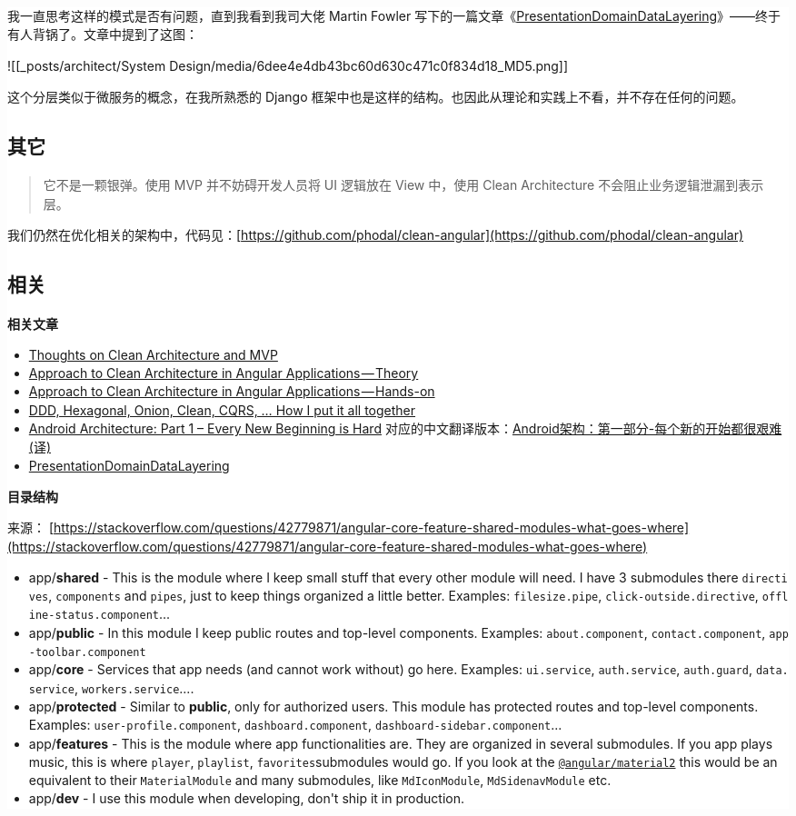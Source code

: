 我一直思考这样的模式是否有问题，直到我看到我司大佬 Martin Fowler 写下的一篇文章《[PresentationDomainDataLayering](https://martinfowler.com/bliki/PresentationDomainDataLayering.html)》——终于有人背锅了。文章中提到了这图：

![[_posts/architect/System Design/media/6dee4e4db43bc60d630c471c0f834d18_MD5.png]]

这个分层类似于微服务的概念，在我所熟悉的 Django 框架中也是这样的结构。也因此从理论和实践上不看，并不存在任何的问题。

## 其它

> 它不是一颗银弹。使用 MVP 并不妨碍开发人员将 UI 逻辑放在 View 中，使用 Clean Architecture 不会阻止业务逻辑泄漏到表示层。

我们仍然在优化相关的架构中，代码见：[https://github.com/phodal/clean-angular](https://github.com/phodal/clean-angular)

## 相关

**相关文章**

- [Thoughts on Clean Architecture and MVP](http://wahibhaq.com/blog/clean-architecture-mvp-summary/)
- [Approach to Clean Architecture in Angular Applications — Theory](https://medium.com/@thegiraffeclub/angular-clean-architecture-approach-fcfe32e983a5)
- [Approach to Clean Architecture in Angular Applications — Hands-on](https://medium.com/intive-developers/approach-to-clean-architecture-in-angular-applications-hands-on-35145ceadc98)
- [DDD, Hexagonal, Onion, Clean, CQRS, … How I put it all together](https://herbertograca.com/2017/11/16/explicit-architecture-01-ddd-hexagonal-onion-clean-cqrs-how-i-put-it-all-together/)
- [Android Architecture: Part 1 – Every New Beginning is Hard](https://five.agency/android-architecture-part-1-every-new-beginning-is-hard/) 对应的中文翻译版本：[Android架构：第一部分-每个新的开始都很艰难 (译)](https://dimon94.github.io/2018/05/07/Android%E6%9E%B6%E6%9E%84%EF%BC%9A%E7%AC%AC%E4%B8%80%E9%83%A8%E5%88%86%20-%20%E6%AF%8F%E4%B8%AA%E6%96%B0%E7%9A%84%E5%BC%80%E5%A7%8B%E9%83%BD%E5%BE%88%E8%89%B0%E9%9A%BE%20\(%E8%AF%91\)/)
- [PresentationDomainDataLayering](https://martinfowler.com/bliki/PresentationDomainDataLayering.html)

**目录结构**

来源： [https://stackoverflow.com/questions/42779871/angular-core-feature-shared-modules-what-goes-where](https://stackoverflow.com/questions/42779871/angular-core-feature-shared-modules-what-goes-where)

- app/**shared** - This is the module where I keep small stuff that every other module will need. I have 3 submodules there `directives`, `components` and `pipes`, just to keep things organized a little better. Examples: `filesize.pipe`, `click-outside.directive`, `offline-status.component`...
- app/**public** - In this module I keep public routes and top-level components. Examples: `about.component`, `contact.component`, `app-toolbar.component`
- app/**core** - Services that app needs (and cannot work without) go here. Examples: `ui.service`, `auth.service`, `auth.guard`, `data.service`, `workers.service`....
- app/**protected** - Similar to **public**, only for authorized users. This module has protected routes and top-level components. Examples: `user-profile.component`, `dashboard.component`, `dashboard-sidebar.component`...
- app/**features** - This is the module where app functionalities are. They are organized in several submodules. If you app plays music, this is where `player`, `playlist`, `favorites`submodules would go. If you look at the [`@angular/material2`](https://github.com/angular/material2/tree/master/src/lib) this would be an equivalent to their `MaterialModule` and many submodules, like `MdIconModule`, `MdSidenavModule` etc.
- app/**dev** - I use this module when developing, don't ship it in production.
